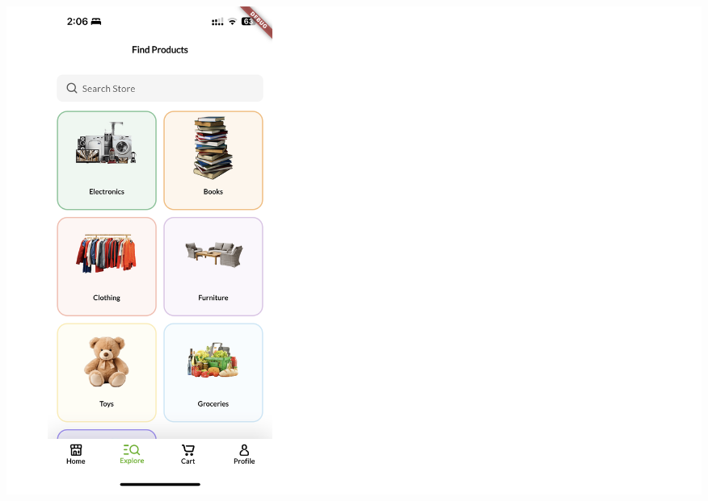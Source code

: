 <img src="https://github.com/Shashank02051997/QuickMart-Flutter/blob/master/screenshots/screen_shot_10.png" height="600" width="300" hspace="40">